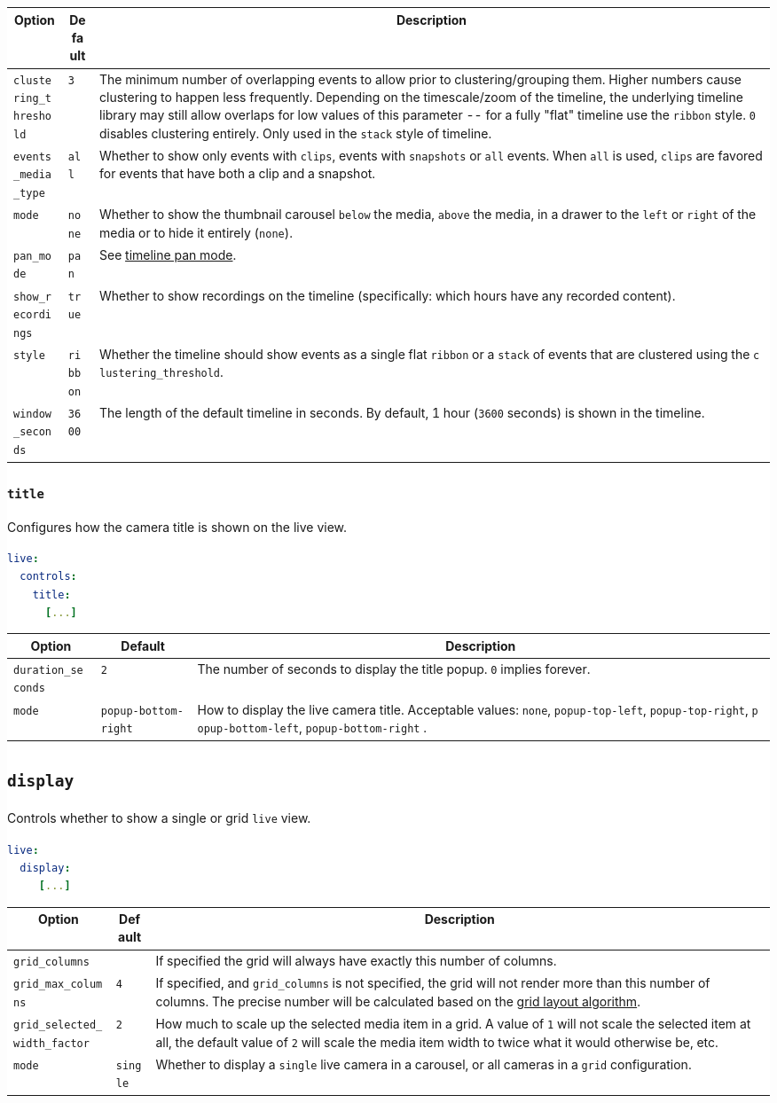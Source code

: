 | Option | Default | Description |
| - | - | - |
| `clustering_threshold` | `3` | The minimum number of overlapping events to allow prior to clustering/grouping them. Higher numbers cause clustering to happen less frequently. Depending on the timescale/zoom of the timeline, the underlying timeline library may still allow overlaps for low values of this parameter -- for a fully "flat" timeline use the `ribbon` style. `0` disables clustering entirely. Only used in the `stack` style of timeline. |
| `events_media_type` | `all` | Whether to show only events with `clips`, events with `snapshots` or `all` events. When `all` is used, `clips` are favored for events that have both a clip and a snapshot.|
| `mode` | `none` | Whether to show the thumbnail carousel `below` the media, `above` the media, in a drawer to the `left` or `right` of the media or to hide it entirely (`none`).|
| `pan_mode` | `pan`| See [timeline pan mode](timeline-pan-mode.md). |
| `show_recordings` | `true` | Whether to show recordings on the timeline (specifically: which hours have any recorded content).|
| `style` | `ribbon` | Whether the timeline should show events as a single flat `ribbon` or a `stack` of events that are clustered using the `clustering_threshold`. |
| `window_seconds` | `3600` | The length of the default timeline in seconds. By default, 1 hour (`3600` seconds) is shown in the timeline. |

[](common/timeline-seek-info.md ':include')

### `title`

Configures how the camera title is shown on the live view.

```yaml
live:
  controls:
    title:
      [...]
```

| Option | Default | Description |
| - | - | - |
| `duration_seconds` | `2` | The number of seconds to display the title popup. `0` implies forever.|
| `mode` | `popup-bottom-right` | How to display the live camera title. Acceptable values: `none`, `popup-top-left`, `popup-top-right`, `popup-bottom-left`, `popup-bottom-right` . |

## `display`

Controls whether to show a single or grid `live` view.

```yaml
live:
  display:
     [...]
```

| Option | Default | Description |
| - | - | - |
| `grid_columns` | | If specified the grid will always have exactly this number of columns.|
| `grid_max_columns` | `4` | If specified, and `grid_columns` is not specified, the grid will not render more than this number of columns. The precise number will be calculated based on the [grid layout algorithm](grid-layout-algorithm.md). |
| `grid_selected_width_factor` | `2` | How much to scale up the selected media item in a grid. A value of `1` will not scale the selected item at all, the default value of `2` will scale the media item width to twice what it would otherwise be, etc. |
| `mode` | `single` | Whether to display a `single` live camera in a carousel, or all cameras in a `grid` configuration.|
